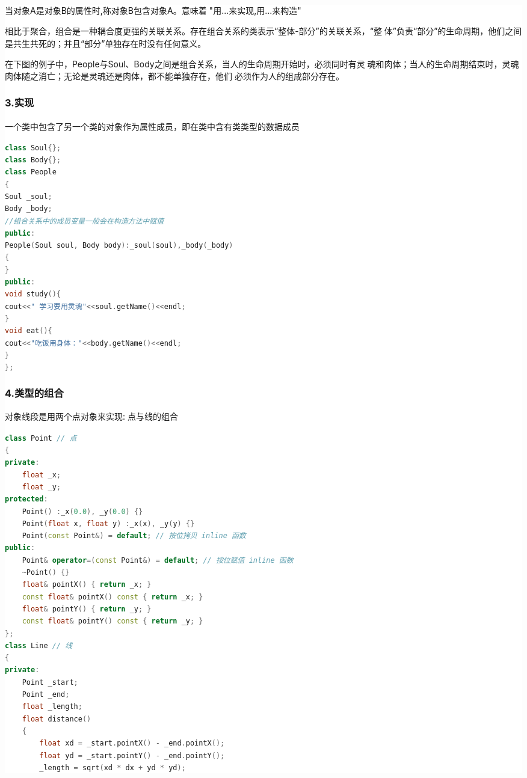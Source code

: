 当对象A是对象B的属性时,称对象B包含对象A。意味着 "用...来实现,用...来构造"

相比于聚合，组合是一种耦合度更强的关联关系。存在组合关系的类表示“整体-部分”的关联关系，“整 体”负责“部分”的生命周期，他们之间是共生共死的；并且“部分”单独存在时没有任何意义。

在下图的例子中，People与Soul、Body之间是组合关系，当人的生命周期开始时，必须同时有灵 魂和肉体；当人的生命周期结束时，灵魂肉体随之消亡；无论是灵魂还是肉体，都不能单独存在，他们 必须作为人的组成部分存在。

### 3.实现

一个类中包含了另一个类的对象作为属性成员，即在类中含有类类型的数据成员

```cpp
class Soul{};
class Body{};
class People
{
Soul _soul;
Body _body;
//组合关系中的成员变量一般会在构造方法中赋值
public:
People(Soul soul, Body body):_soul(soul),_body(_body)
{
}
public:
void study(){
cout<<" 学习要用灵魂"<<soul.getName()<<endl;
}
void eat(){
cout<<"吃饭用身体："<<body.getName()<<endl;
}
};
```

### 4.类型的组合

对象线段是用两个点对象来实现: 点与线的组合

```cpp
class Point // 点
{
private:
	float _x;
	float _y;
protected:
	Point() :_x(0.0), _y(0.0) {}
	Point(float x, float y) :_x(x), _y(y) {}
	Point(const Point&) = default; // 按位拷贝 inline 函数
public:
	Point& operator=(const Point&) = default; // 按位赋值 inline 函数
	~Point() {}
	float& pointX() { return _x; }
	const float& pointX() const { return _x; }
	float& pointY() { return _y; }
	const float& pointY() const { return _y; }
};
class Line // 线
{
private:
	Point _start;
	Point _end;
	float _length;
	float distance()
	{
		float xd = _start.pointX() - _end.pointX();
		float yd = _start.pointY() - _end.pointY();
		_length = sqrt(xd * dx + yd * yd);
```
